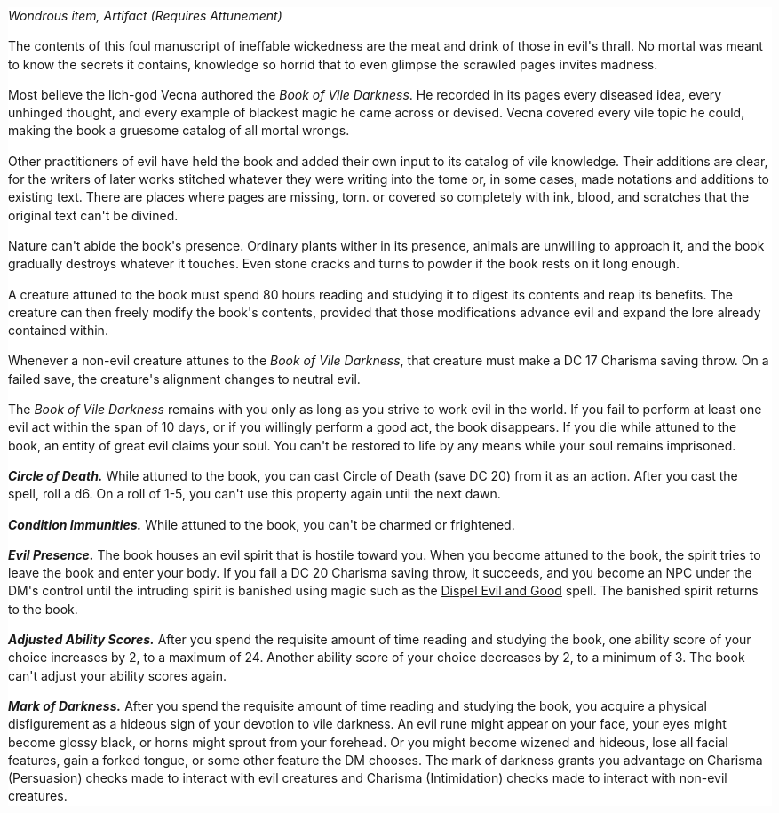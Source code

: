 *Wondrous item, Artifact (Requires Attunement)*

The contents of this foul manuscript of ineffable wickedness are the meat and drink of those in evil's thrall. No mortal was meant to know the secrets it contains, knowledge so horrid that to even glimpse the scrawled pages invites madness.

Most believe the lich-god Vecna authored the *Book of Vile Darkness*. He recorded in its pages every diseased idea, every unhinged thought, and every example of blackest magic he came across or devised. Vecna covered every vile topic he could, making the book a gruesome catalog of all mortal wrongs.

Other practitioners of evil have held the book and added their own input to its catalog of vile knowledge. Their additions are clear, for the writers of later works stitched whatever they were writing into the tome or, in some cases, made notations and additions to existing text. There are places where pages are missing, torn. or covered so completely with ink, blood, and scratches that the original text can't be divined.

Nature can't abide the book's presence. Ordinary plants wither in its presence, animals are unwilling to approach it, and the book gradually destroys whatever it touches. Even stone cracks and turns to powder if the book rests on it long enough.

A creature attuned to the book must spend 80 hours reading and studying it to digest its contents and reap its benefits. The creature can then freely modify the book's contents, provided that those modifications advance evil and expand the lore already contained within.

Whenever a non-evil creature attunes to the *Book of Vile Darkness*, that creature must make a DC 17 Charisma saving throw. On a failed save, the creature's alignment changes to neutral evil.

The *Book of Vile Darkness* remains with you only as long as you strive to work evil in the world. If you fail to perform at least one evil act within the span of 10 days, or if you willingly perform a good act, the book disappears. If you die while attuned to the book, an entity of great evil claims your soul. You can't be restored to life by any means while your soul remains imprisoned.

***Circle of Death.*** While attuned to the book, you can cast [Circle of Death](/spell:circle-of-death) (save DC 20) from it as an action. After you cast the spell, roll a d6. On a roll of 1-5, you can't use this property again until the next dawn.

***Condition Immunities.*** While attuned to the book, you can't be charmed or frightened.

***Evil Presence.*** The book houses an evil spirit that is hostile toward you. When you become attuned to the book, the spirit tries to leave the book and enter your body. If you fail a DC 20 Charisma saving throw, it succeeds, and you become an NPC under the DM's control until the intruding spirit is banished using magic such as the [Dispel Evil and Good](/spell:dispel-evil-and-good) spell. The banished spirit returns to the book.

***Adjusted Ability Scores.*** After you spend the requisite amount of time reading and studying the book, one ability score of your choice increases by 2, to a maximum of 24. Another ability score of your choice decreases by 2, to a minimum of 3. The book can't adjust your ability scores again.

***Mark of Darkness.*** After you spend the requisite amount of time reading and studying the book, you acquire a physical disfigurement as a hideous sign of your devotion to vile darkness. An evil rune might appear on your face, your eyes might become glossy black, or horns might sprout from your forehead. Or you might become wizened and hideous, lose all facial features, gain a forked tongue, or some other feature the DM chooses. The mark of darkness grants you advantage on Charisma (Persuasion) checks made to interact with evil creatures and Charisma (Intimidation) checks made to interact with non-evil creatures.
